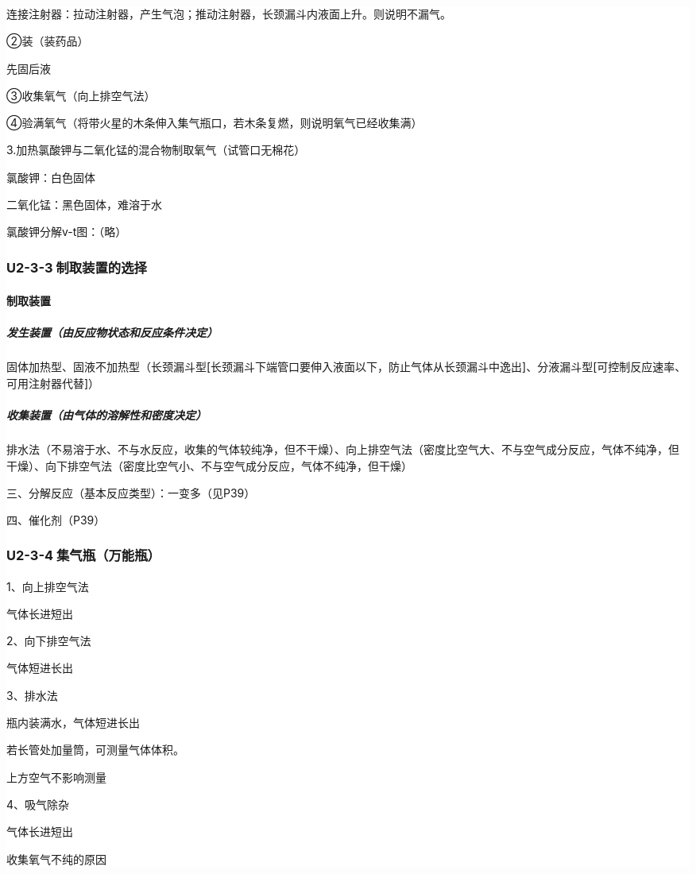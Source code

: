 连接注射器：拉动注射器，产生气泡；推动注射器，长颈漏斗内液面上升。则说明不漏气。

②装（装药品）

先固后液

③收集氧气（向上排空气法）

④验满氧气（将带火星的木条伸入集气瓶口，若木条复燃，则说明氧气已经收集满）



3.加热氯酸钾与二氧化锰的混合物制取氧气（试管口无棉花）

氯酸钾：白色固体

二氧化锰：黑色固体，难溶于水

氯酸钾分解v-t图：（略）



### U2-3-3 制取装置的选择

#### 制取装置

##### 发生装置（由反应物状态和反应条件决定）

固体加热型、固液不加热型（长颈漏斗型[长颈漏斗下端管口要伸入液面以下，防止气体从长颈漏斗中逸出]、分液漏斗型[可控制反应速率、可用注射器代替]）

##### 收集装置（由气体的溶解性和密度决定）

排水法（不易溶于水、不与水反应，收集的气体较纯净，但不干燥）、向上排空气法（密度比空气大、不与空气成分反应，气体不纯净，但干燥）、向下排空气法（密度比空气小、不与空气成分反应，气体不纯净，但干燥）

三、分解反应（基本反应类型）：一变多（见P39）

四、催化剂（P39）



### U2-3-4 集气瓶（万能瓶）

1、向上排空气法

气体长进短出

2、向下排空气法

气体短进长出

3、排水法

瓶内装满水，气体短进长出

若长管处加量筒，可测量气体体积。

上方空气不影响测量

4、吸气除杂

气体长进短出



收集氧气不纯的原因
